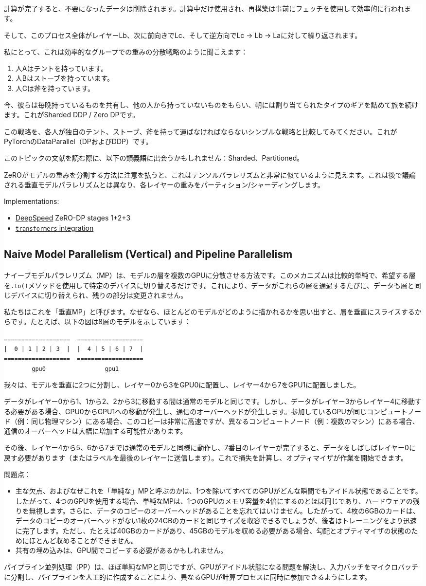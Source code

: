 計算が完了すると、不要になったデータは削除されます。計算中だけ使用され、再構築は事前にフェッチを使用して効率的に行われます。

そして、このプロセス全体がレイヤーLb、次に前向きでLc、そして逆方向でLc -> Lb -> Laに対して繰り返されます。

私にとって、これは効率的なグループでの重みの分散戦略のように聞こえます：

1. 人Aはテントを持っています。
2. 人Bはストーブを持っています。
3. 人Cは斧を持っています。

今、彼らは毎晩持っているものを共有し、他の人から持っていないものをもらい、朝には割り当てられたタイプのギアを詰めて旅を続けます。これがSharded DDP / Zero DPです。

この戦略を、各人が独自のテント、ストーブ、斧を持って運ばなければならないシンプルな戦略と比較してみてください。これがPyTorchのDataParallel（DPおよびDDP）です。

このトピックの文献を読む際に、以下の類義語に出会うかもしれません：Sharded、Partitioned。

ZeROがモデルの重みを分割する方法に注意を払うと、これはテンソルパラレリズムと非常に似ているように見えます。これは後で議論される垂直モデルパラレリズムとは異なり、各レイヤーの重みをパーティション/シャーディングします。

Implementations:

- [DeepSpeed](https://www.deepspeed.ai/tutorials/zero/) ZeRO-DP stages 1+2+3
- [`transformers` integration](main_classes/trainer#trainer-integrations)


## Naive Model Parallelism (Vertical) and Pipeline Parallelism

ナイーブモデルパラレリズム（MP）は、モデルの層を複数のGPUに分散させる方法です。このメカニズムは比較的単純で、希望する層を`.to()`メソッドを使用して特定のデバイスに切り替えるだけです。これにより、データがこれらの層を通過するたびに、データも層と同じデバイスに切り替えられ、残りの部分は変更されません。

私たちはこれを「垂直MP」と呼びます。なぜなら、ほとんどのモデルがどのように描かれるかを思い出すと、層を垂直にスライスするからです。たとえば、以下の図は8層のモデルを示しています：


```
===================  ===================
|  0 | 1 | 2 | 3  |  |  4 | 5 | 6 | 7  |
===================  ===================
        gpu0                 gpu1
```

我々は、モデルを垂直に2つに分割し、レイヤー0から3をGPU0に配置し、レイヤー4から7をGPU1に配置しました。

データがレイヤー0から1、1から2、2から3に移動する間は通常のモデルと同じです。しかし、データがレイヤー3からレイヤー4に移動する必要がある場合、GPU0からGPU1への移動が発生し、通信のオーバーヘッドが発生します。参加しているGPUが同じコンピュートノード（例：同じ物理マシン）にある場合、このコピーは非常に高速ですが、異なるコンピュートノード（例：複数のマシン）にある場合、通信のオーバーヘッドは大幅に増加する可能性があります。

その後、レイヤー4から5、6から7までは通常のモデルと同様に動作し、7番目のレイヤーが完了すると、データをしばしばレイヤー0に戻す必要があります（またはラベルを最後のレイヤーに送信します）。これで損失を計算し、オプティマイザが作業を開始できます。

問題点：
- 主な欠点、およびなぜこれを「単純な」MPと呼ぶのかは、1つを除いてすべてのGPUがどんな瞬間でもアイドル状態であることです。したがって、4つのGPUを使用する場合、単純なMPは、1つのGPUのメモリ容量を4倍にするのとほぼ同じであり、ハードウェアの残りを無視します。さらに、データのコピーのオーバーヘッドがあることを忘れてはいけません。したがって、4枚の6GBのカードは、データのコピーのオーバーヘッドがない1枚の24GBのカードと同じサイズを収容できるでしょうが、後者はトレーニングをより迅速に完了します。ただし、たとえば40GBのカードがあり、45GBのモデルを収める必要がある場合、勾配とオプティマイザの状態のためにほとんど収めることができません。
- 共有の埋め込みは、GPU間でコピーする必要があるかもしれません。

パイプライン並列処理（PP）は、ほぼ単純なMPと同じですが、GPUがアイドル状態になる問題を解決し、入力バッチをマイクロバッチに分割し、パイプラインを人工的に作成することにより、異なるGPUが計算プロセスに同時に参加できるようにします。
